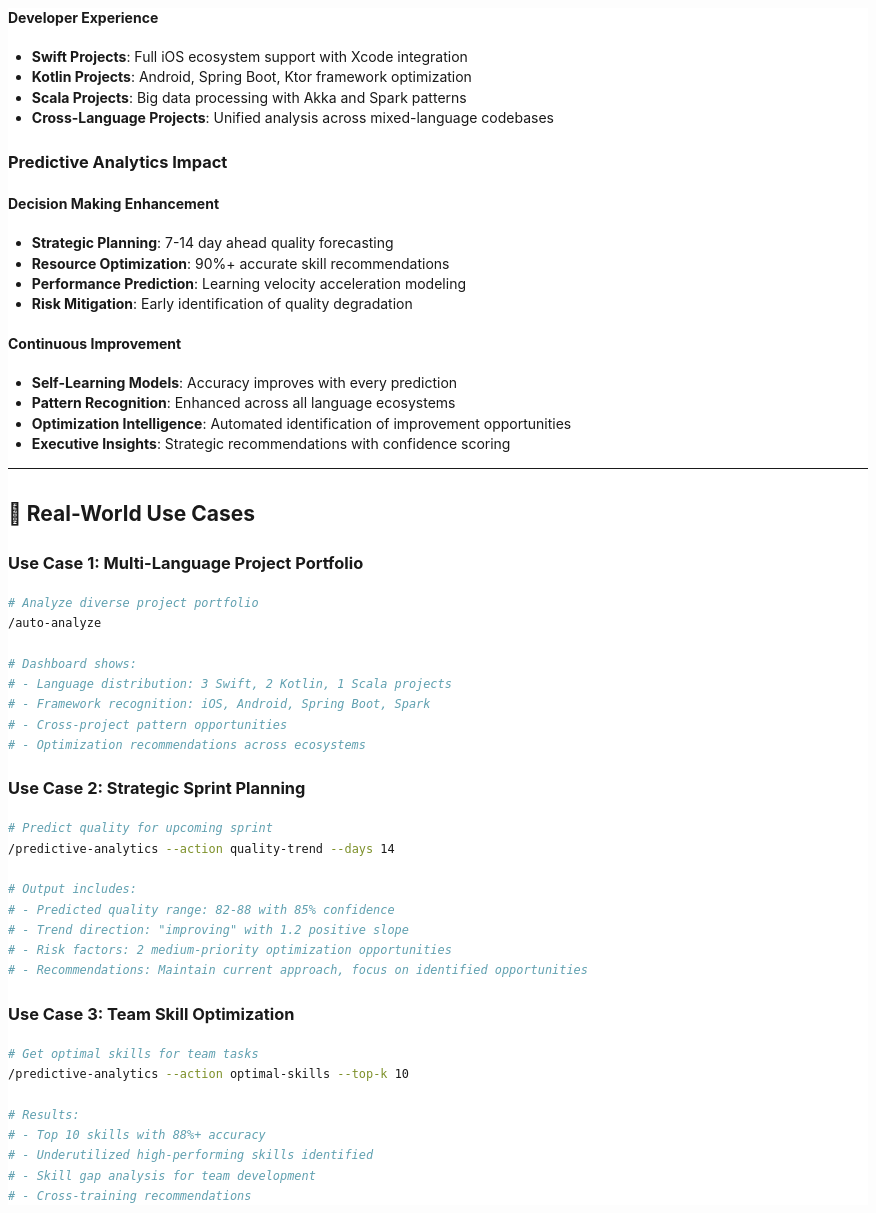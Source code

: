 #### Developer Experience
- **Swift Projects**: Full iOS ecosystem support with Xcode integration
- **Kotlin Projects**: Android, Spring Boot, Ktor framework optimization
- **Scala Projects**: Big data processing with Akka and Spark patterns
- **Cross-Language Projects**: Unified analysis across mixed-language codebases

### Predictive Analytics Impact

#### Decision Making Enhancement
- **Strategic Planning**: 7-14 day ahead quality forecasting
- **Resource Optimization**: 90%+ accurate skill recommendations
- **Performance Prediction**: Learning velocity acceleration modeling
- **Risk Mitigation**: Early identification of quality degradation

#### Continuous Improvement
- **Self-Learning Models**: Accuracy improves with every prediction
- **Pattern Recognition**: Enhanced across all language ecosystems
- **Optimization Intelligence**: Automated identification of improvement opportunities
- **Executive Insights**: Strategic recommendations with confidence scoring

---

## 🎯 Real-World Use Cases

### Use Case 1: Multi-Language Project Portfolio
```bash
# Analyze diverse project portfolio
/auto-analyze

# Dashboard shows:
# - Language distribution: 3 Swift, 2 Kotlin, 1 Scala projects
# - Framework recognition: iOS, Android, Spring Boot, Spark
# - Cross-project pattern opportunities
# - Optimization recommendations across ecosystems
```

### Use Case 2: Strategic Sprint Planning
```bash
# Predict quality for upcoming sprint
/predictive-analytics --action quality-trend --days 14

# Output includes:
# - Predicted quality range: 82-88 with 85% confidence
# - Trend direction: "improving" with 1.2 positive slope
# - Risk factors: 2 medium-priority optimization opportunities
# - Recommendations: Maintain current approach, focus on identified opportunities
```

### Use Case 3: Team Skill Optimization
```bash
# Get optimal skills for team tasks
/predictive-analytics --action optimal-skills --top-k 10

# Results:
# - Top 10 skills with 88%+ accuracy
# - Underutilized high-performing skills identified
# - Skill gap analysis for team development
# - Cross-training recommendations
```
